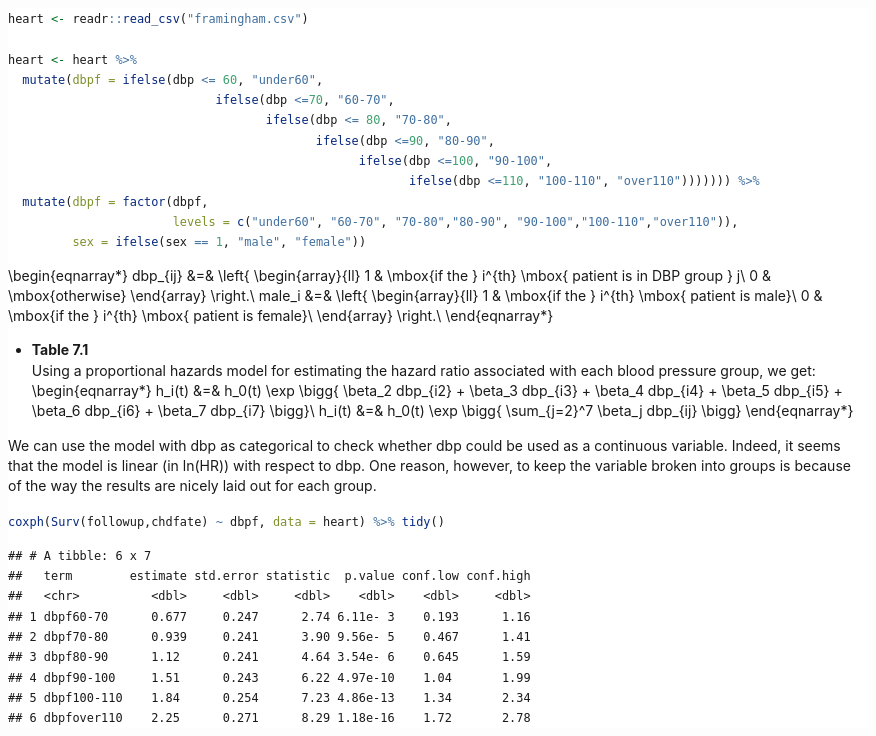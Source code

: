 
```r
heart <- readr::read_csv("framingham.csv")

heart <- heart %>% 
  mutate(dbpf = ifelse(dbp <= 60, "under60", 
                             ifelse(dbp <=70, "60-70",
                                    ifelse(dbp <= 80, "70-80",
                                           ifelse(dbp <=90, "80-90",
                                                 ifelse(dbp <=100, "90-100",
                                                        ifelse(dbp <=110, "100-110", "over110"))))))) %>%
  mutate(dbpf = factor(dbpf,
                       levels = c("under60", "60-70", "70-80","80-90", "90-100","100-110","over110")),
         sex = ifelse(sex == 1, "male", "female"))
```

\begin{eqnarray*}
dbp_{ij} &=& \left\{
\begin{array}{ll}
1 & \mbox{if the } i^{th} \mbox{ patient is in DBP group } j\\
0 & \mbox{otherwise}
\end{array}
\right.\\
male_i &=& \left\{
\begin{array}{ll}
1 & \mbox{if the } i^{th} \mbox{ patient is male}\\
0 & \mbox{if the } i^{th} \mbox{ patient is female}\\
\end{array}
\right.\\
\end{eqnarray*}

* **Table 7.1**  
Using a proportional hazards model for estimating the hazard ratio associated with each blood pressure group, we get:
\begin{eqnarray*}
h_i(t) &=& h_0(t) \exp \bigg\{ \beta_2 dbp_{i2} + \beta_3 dbp_{i3} + \beta_4 dbp_{i4} + \beta_5 dbp_{i5} + \beta_6 dbp_{i6} + \beta_7 dbp_{i7} \bigg\}\\
h_i(t) &=& h_0(t) \exp \bigg\{ \sum_{j=2}^7 \beta_j dbp_{ij} \bigg\}
\end{eqnarray*}

We can use the model with dbp as categorical to check whether dbp could be used as a continuous variable.  Indeed, it seems that the model is linear (in ln(HR)) with respect to dbp.  One reason, however, to keep the variable broken into groups is because of the way the results are nicely laid out for each group.


```r
coxph(Surv(followup,chdfate) ~ dbpf, data = heart) %>% tidy()
```

```
## # A tibble: 6 x 7
##   term        estimate std.error statistic  p.value conf.low conf.high
##   <chr>          <dbl>     <dbl>     <dbl>    <dbl>    <dbl>     <dbl>
## 1 dbpf60-70      0.677     0.247      2.74 6.11e- 3    0.193      1.16
## 2 dbpf70-80      0.939     0.241      3.90 9.56e- 5    0.467      1.41
## 3 dbpf80-90      1.12      0.241      4.64 3.54e- 6    0.645      1.59
## 4 dbpf90-100     1.51      0.243      6.22 4.97e-10    1.04       1.99
## 5 dbpf100-110    1.84      0.254      7.23 4.86e-13    1.34       2.34
## 6 dbpfover110    2.25      0.271      8.29 1.18e-16    1.72       2.78
```
